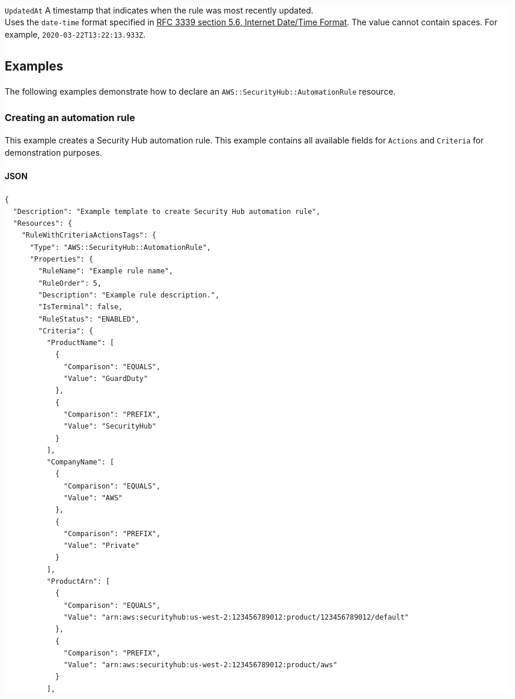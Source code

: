 `UpdatedAt`  <a name="UpdatedAt-fn::getatt"></a>
 A timestamp that indicates when the rule was most recently updated\.   
Uses the `date-time` format specified in [RFC 3339 section 5\.6, Internet Date/Time Format](https://tools.ietf.org/html/rfc3339#section-5.6)\. The value cannot contain spaces\. For example, `2020-03-22T13:22:13.933Z`\.

## Examples<a name="aws-resource-securityhub-automationrule--examples"></a>

The following examples demonstrate how to declare an `AWS::SecurityHub::AutomationRule` resource\.

### Creating an automation rule<a name="aws-resource-securityhub-automationrule--examples--Creating_an_automation_rule"></a>

This example creates a Security Hub automation rule\. This example contains all available fields for `Actions` and `Criteria` for demonstration purposes\.

#### JSON<a name="aws-resource-securityhub-automationrule--examples--Creating_an_automation_rule--json"></a>

```
{
  "Description": "Example template to create Security Hub automation rule",
  "Resources": {
    "RuleWithCriteriaActionsTags": {
      "Type": "AWS::SecurityHub::AutomationRule",
      "Properties": {
        "RuleName": "Example rule name",
        "RuleOrder": 5,
        "Description": "Example rule description.",
        "IsTerminal": false,
        "RuleStatus": "ENABLED",
        "Criteria": {
          "ProductName": [
            {
              "Comparison": "EQUALS",
              "Value": "GuardDuty"
            },
            {
              "Comparison": "PREFIX",
              "Value": "SecurityHub"
            }
          ],
          "CompanyName": [
            {
              "Comparison": "EQUALS",
              "Value": "AWS"
            },
            {
              "Comparison": "PREFIX",
              "Value": "Private"
            }
          ],
          "ProductArn": [
            {
              "Comparison": "EQUALS",
              "Value": "arn:aws:securityhub:us-west-2:123456789012:product/123456789012/default"
            },
            {
              "Comparison": "PREFIX",
              "Value": "arn:aws:securityhub:us-west-2:123456789012:product/aws"
            }
          ],
```